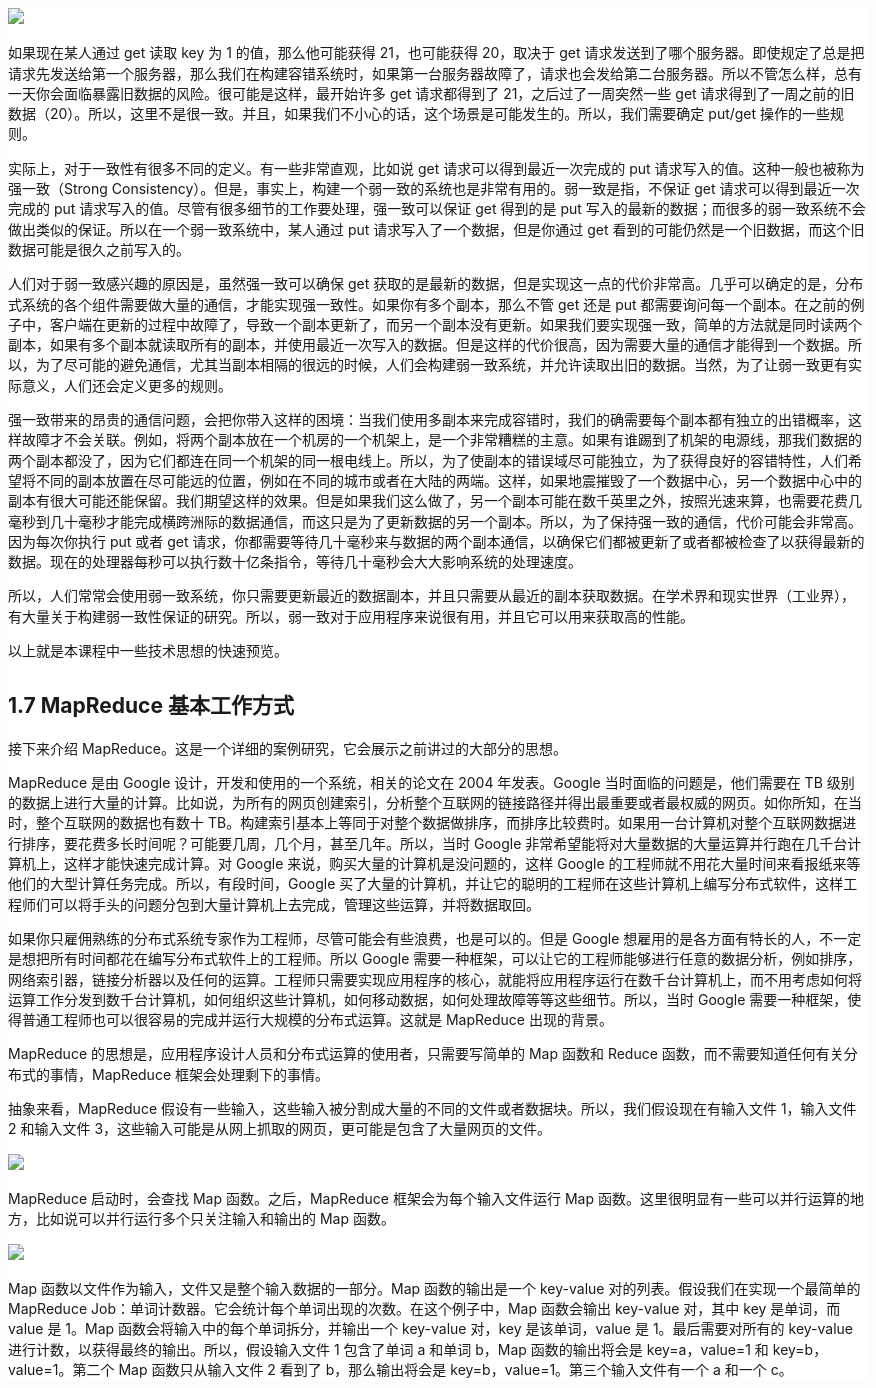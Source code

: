 ![](../.gitbook/assets/image%20(200).png)

如果现在某人通过 get 读取 key 为 1 的值，那么他可能获得 21，也可能获得 20，取决于 get 请求发送到了哪个服务器。即使规定了总是把请求先发送给第一个服务器，那么我们在构建容错系统时，如果第一台服务器故障了，请求也会发给第二台服务器。所以不管怎么样，总有一天你会面临暴露旧数据的风险。很可能是这样，最开始许多 get 请求都得到了 21，之后过了一周突然一些 get 请求得到了一周之前的旧数据（20）。所以，这里不是很一致。并且，如果我们不小心的话，这个场景是可能发生的。所以，我们需要确定 put/get 操作的一些规则。

实际上，对于一致性有很多不同的定义。有一些非常直观，比如说 get 请求可以得到最近一次完成的 put 请求写入的值。这种一般也被称为强一致（Strong Consistency）。但是，事实上，构建一个弱一致的系统也是非常有用的。弱一致是指，不保证 get 请求可以得到最近一次完成的 put 请求写入的值。尽管有很多细节的工作要处理，强一致可以保证 get 得到的是 put 写入的最新的数据；而很多的弱一致系统不会做出类似的保证。所以在一个弱一致系统中，某人通过 put 请求写入了一个数据，但是你通过 get 看到的可能仍然是一个旧数据，而这个旧数据可能是很久之前写入的。

人们对于弱一致感兴趣的原因是，虽然强一致可以确保 get 获取的是最新的数据，但是实现这一点的代价非常高。几乎可以确定的是，分布式系统的各个组件需要做大量的通信，才能实现强一致性。如果你有多个副本，那么不管 get 还是 put 都需要询问每一个副本。在之前的例子中，客户端在更新的过程中故障了，导致一个副本更新了，而另一个副本没有更新。如果我们要实现强一致，简单的方法就是同时读两个副本，如果有多个副本就读取所有的副本，并使用最近一次写入的数据。但是这样的代价很高，因为需要大量的通信才能得到一个数据。所以，为了尽可能的避免通信，尤其当副本相隔的很远的时候，人们会构建弱一致系统，并允许读取出旧的数据。当然，为了让弱一致更有实际意义，人们还会定义更多的规则。

强一致带来的昂贵的通信问题，会把你带入这样的困境：当我们使用多副本来完成容错时，我们的确需要每个副本都有独立的出错概率，这样故障才不会关联。例如，将两个副本放在一个机房的一个机架上，是一个非常糟糕的主意。如果有谁踢到了机架的电源线，那我们数据的两个副本都没了，因为它们都连在同一个机架的同一根电线上。所以，为了使副本的错误域尽可能独立，为了获得良好的容错特性，人们希望将不同的副本放置在尽可能远的位置，例如在不同的城市或者在大陆的两端。这样，如果地震摧毁了一个数据中心，另一个数据中心中的副本有很大可能还能保留。我们期望这样的效果。但是如果我们这么做了，另一个副本可能在数千英里之外，按照光速来算，也需要花费几毫秒到几十毫秒才能完成横跨洲际的数据通信，而这只是为了更新数据的另一个副本。所以，为了保持强一致的通信，代价可能会非常高。因为每次你执行 put 或者 get 请求，你都需要等待几十毫秒来与数据的两个副本通信，以确保它们都被更新了或者都被检查了以获得最新的数据。现在的处理器每秒可以执行数十亿条指令，等待几十毫秒会大大影响系统的处理速度。

所以，人们常常会使用弱一致系统，你只需要更新最近的数据副本，并且只需要从最近的副本获取数据。在学术界和现实世界（工业界），有大量关于构建弱一致性保证的研究。所以，弱一致对于应用程序来说很有用，并且它可以用来获取高的性能。

以上就是本课程中一些技术思想的快速预览。

## 1.7 MapReduce 基本工作方式

接下来介绍 MapReduce。这是一个详细的案例研究，它会展示之前讲过的大部分的思想。

MapReduce 是由 Google 设计，开发和使用的一个系统，相关的论文在 2004 年发表。Google 当时面临的问题是，他们需要在 TB 级别的数据上进行大量的计算。比如说，为所有的网页创建索引，分析整个互联网的链接路径并得出最重要或者最权威的网页。如你所知，在当时，整个互联网的数据也有数十 TB。构建索引基本上等同于对整个数据做排序，而排序比较费时。如果用一台计算机对整个互联网数据进行排序，要花费多长时间呢？可能要几周，几个月，甚至几年。所以，当时 Google 非常希望能将对大量数据的大量运算并行跑在几千台计算机上，这样才能快速完成计算。对 Google 来说，购买大量的计算机是没问题的，这样 Google 的工程师就不用花大量时间来看报纸来等他们的大型计算任务完成。所以，有段时间，Google 买了大量的计算机，并让它的聪明的工程师在这些计算机上编写分布式软件，这样工程师们可以将手头的问题分包到大量计算机上去完成，管理这些运算，并将数据取回。

如果你只雇佣熟练的分布式系统专家作为工程师，尽管可能会有些浪费，也是可以的。但是 Google 想雇用的是各方面有特长的人，不一定是想把所有时间都花在编写分布式软件上的工程师。所以 Google 需要一种框架，可以让它的工程师能够进行任意的数据分析，例如排序，网络索引器，链接分析器以及任何的运算。工程师只需要实现应用程序的核心，就能将应用程序运行在数千台计算机上，而不用考虑如何将运算工作分发到数千台计算机，如何组织这些计算机，如何移动数据，如何处理故障等等这些细节。所以，当时 Google 需要一种框架，使得普通工程师也可以很容易的完成并运行大规模的分布式运算。这就是 MapReduce 出现的背景。

MapReduce 的思想是，应用程序设计人员和分布式运算的使用者，只需要写简单的 Map 函数和 Reduce 函数，而不需要知道任何有关分布式的事情，MapReduce 框架会处理剩下的事情。

抽象来看，MapReduce 假设有一些输入，这些输入被分割成大量的不同的文件或者数据块。所以，我们假设现在有输入文件 1，输入文件 2 和输入文件 3，这些输入可能是从网上抓取的网页，更可能是包含了大量网页的文件。

![](../.gitbook/assets/image%20(201).png)

MapReduce 启动时，会查找 Map 函数。之后，MapReduce 框架会为每个输入文件运行 Map 函数。这里很明显有一些可以并行运算的地方，比如说可以并行运行多个只关注输入和输出的 Map 函数。

![](../.gitbook/assets/image%20(202).png)

Map 函数以文件作为输入，文件又是整个输入数据的一部分。Map 函数的输出是一个 key-value 对的列表。假设我们在实现一个最简单的 MapReduce Job：单词计数器。它会统计每个单词出现的次数。在这个例子中，Map 函数会输出 key-value 对，其中 key 是单词，而 value 是 1。Map 函数会将输入中的每个单词拆分，并输出一个 key-value 对，key 是该单词，value 是 1。最后需要对所有的 key-value 进行计数，以获得最终的输出。所以，假设输入文件 1 包含了单词 a 和单词 b，Map 函数的输出将会是 key=a，value=1 和 key=b，value=1。第二个 Map 函数只从输入文件 2 看到了 b，那么输出将会是 key=b，value=1。第三个输入文件有一个 a 和一个 c。
